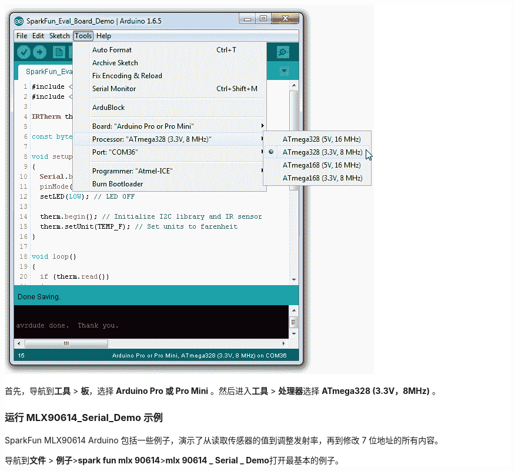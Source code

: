 [![Setting the correct board in Arduino](img/7155c6060322a97d98d11e6b85ec20cc.png)](https://cdn.sparkfun.com/assets/learn_tutorials/4/5/0/arduino-board-select.png)

首先，导航到**工具** > **板**，选择 **Arduino Pro 或 Pro Mini** 。然后进入**工具** > **处理器**选择 **ATmega328 (3.3V，8MHz)** 。

### 运行 MLX90614_Serial_Demo 示例

SparkFun MLX90614 Arduino 包括一些例子，演示了从读取传感器的值到调整发射率，再到修改 7 位地址的所有内容。

导航到**文件** > **例子**>**spark fun mlx 90614**>**mlx 90614 _ Serial _ Demo**打开最基本的例子。
